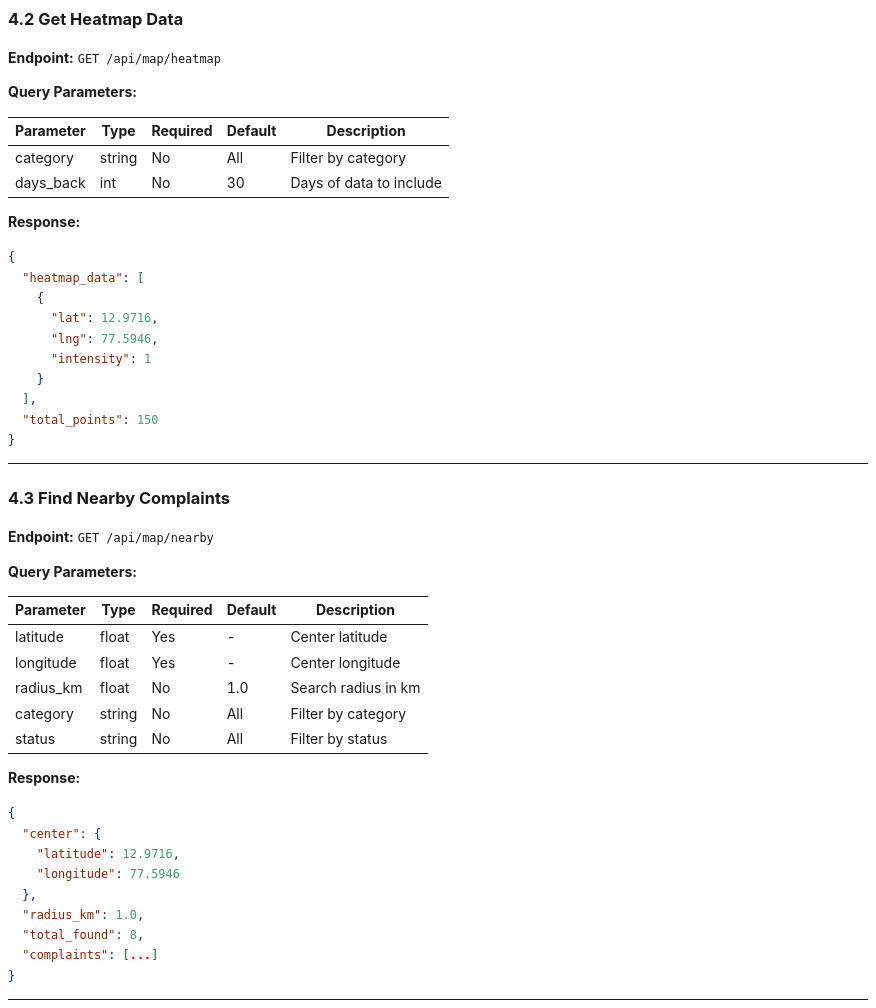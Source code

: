 
### 4.2 Get Heatmap Data

**Endpoint:** `GET /api/map/heatmap`

**Query Parameters:**

| Parameter | Type | Required | Default | Description |
|-----------|------|----------|---------|-------------|
| category | string | No | All | Filter by category |
| days_back | int | No | 30 | Days of data to include |

**Response:**

```json
{
  "heatmap_data": [
    {
      "lat": 12.9716,
      "lng": 77.5946,
      "intensity": 1
    }
  ],
  "total_points": 150
}
```

---

### 4.3 Find Nearby Complaints

**Endpoint:** `GET /api/map/nearby`

**Query Parameters:**

| Parameter | Type | Required | Default | Description |
|-----------|------|----------|---------|-------------|
| latitude | float | Yes | - | Center latitude |
| longitude | float | Yes | - | Center longitude |
| radius_km | float | No | 1.0 | Search radius in km |
| category | string | No | All | Filter by category |
| status | string | No | All | Filter by status |

**Response:**

```json
{
  "center": {
    "latitude": 12.9716,
    "longitude": 77.5946
  },
  "radius_km": 1.0,
  "total_found": 8,
  "complaints": [...]
}
```

---